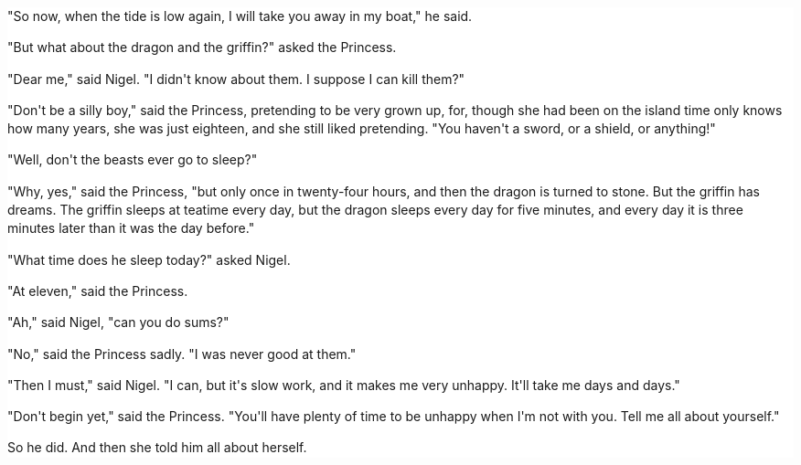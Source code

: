 "So now, when the tide is low again, I will take you away in my boat," he said.

"But what about the dragon and the griffin?" asked the Princess.

"Dear me," said Nigel. "I didn't know about them. I suppose I can kill them?"

"Don't be a silly boy," said the Princess, pretending to be very grown up, for, though she had been on the island time only knows how many years, she was just eighteen, and she still liked pretending. "You haven't a sword, or a shield, or anything!"

"Well, don't the beasts ever go to sleep?"

"Why, yes," said the Princess, "but only once in twenty-four hours, and then the dragon is turned to stone. But the griffin has dreams. The griffin sleeps at teatime every day, but the dragon sleeps every day for five minutes, and every day it is three minutes later than it was the day before."

"What time does he sleep today?" asked Nigel.

"At eleven," said the Princess.

"Ah," said Nigel, "can you do sums?"

"No," said the Princess sadly. "I was never good at them."

"Then I must," said Nigel. "I can, but it's slow work, and it makes me very unhappy. It'll take me days and days."

"Don't begin yet," said the Princess. "You'll have plenty of time to be unhappy when I'm not with you. Tell me all about yourself."

So he did. And then she told him all about herself.


